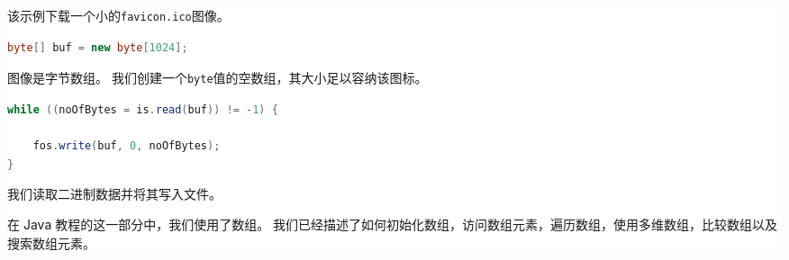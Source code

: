该示例下载一个小的`favicon.ico`图像。

```java
byte[] buf = new byte[1024];

```

图像是字节数组。 我们创建一个`byte`值的空数组，其大小足以容纳该图标。

```java
while ((noOfBytes = is.read(buf)) != -1) {

    fos.write(buf, 0, noOfBytes);
}

```

我们读取二进制数据并将其写入文件。

在 Java 教程的这一部分中，我们使用了数组。 我们已经描述了如何初始化数组，访问数组元素，遍历数组，使用多维数组，比较数组以及搜索数组元素。